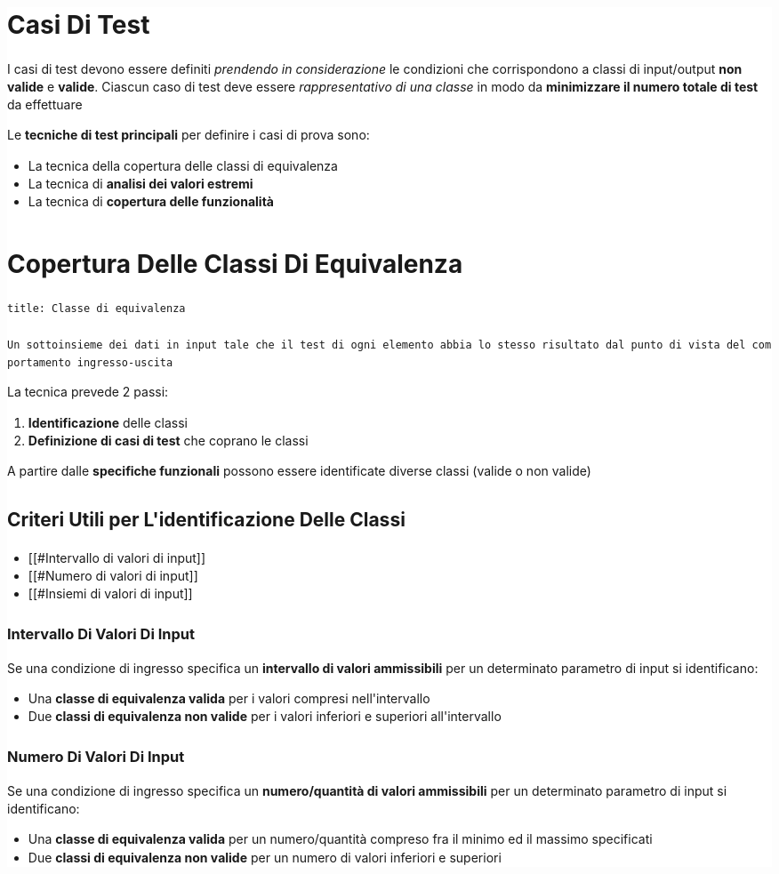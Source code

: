 # Casi Di Test

I casi di test devono essere definiti _prendendo in considerazione_ le condizioni che corrispondono a classi di input/output __non valide__ e __valide__. Ciascun caso di test deve essere _rappresentativo di una classe_ in modo da __minimizzare il numero totale di test__ da effettuare

Le __tecniche di test principali__ per definire i casi di prova sono:

- La tecnica della copertura delle classi di equivalenza
- La tecnica di __analisi dei valori estremi__
- La tecnica di __copertura delle funzionalità__

# Copertura Delle Classi Di Equivalenza

```ad-summary
title: Classe di equivalenza

Un sottoinsieme dei dati in input tale che il test di ogni elemento abbia lo stesso risultato dal punto di vista del comportamento ingresso-uscita

```

La tecnica prevede 2 passi:

1. __Identificazione__ delle classi
2. __Definizione di casi di test__ che coprano le classi

A partire dalle __specifiche funzionali__ possono essere identificate diverse classi (valide o non valide)

## Criteri Utili per L'identificazione Delle Classi

- [[#Intervallo di valori di input]]
- [[#Numero di valori di input]]
- [[#Insiemi di valori di input]]

### Intervallo Di Valori Di Input

Se una condizione di ingresso specifica un __intervallo di valori ammissibili__ per un determinato parametro di input si identificano:

- Una __classe di equivalenza valida__ per i valori compresi nell'intervallo
- Due __classi di equivalenza non valide__ per i valori inferiori e superiori all'intervallo

### Numero Di Valori Di Input

Se una condizione di ingresso specifica un __numero/quantità di valori ammissibili__ per un determinato parametro di input si identificano:

- Una __classe di equivalenza valida__ per un numero/quantità compreso fra il minimo ed il massimo specificati
- Due __classi di equivalenza non valide__ per un numero di valori inferiori e superiori

